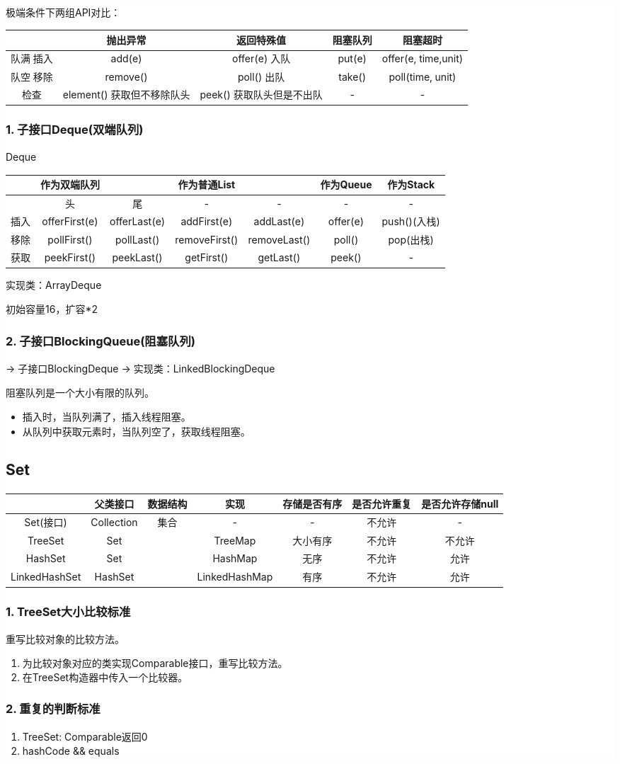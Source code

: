 极端条件下两组API对比：

|           |          抛出异常          |        返回特殊值         | 阻塞队列 |      阻塞超时       |
| :-------: | :------------------------: | :-----------------------: | :------: | :-----------------: |
| 队满 插入 |           add(e)           |       offer(e) 入队       |  put(e)  | offer(e, time,unit) |
| 队空 移除 |          remove()          |        poll() 出队        |  take()  |  poll(time, unit)   |
|   检查    | element() 获取但不移除队头 | peek() 获取队头但是不出队 |    -     |          -          |



### 1. 子接口Deque(双端队列)

Deque

|      | 作为双端队列  |              | 作为普通List  |              | 作为Queue |  作为Stack   |
| :--: | :-----------: | :----------: | :-----------: | :----------: | :-------: | :----------: |
|      |      头       |      尾      |       -       |      -       |     -     |      -       |
| 插入 | offerFirst(e) | offerLast(e) |  addFirst(e)  |  addLast(e)  | offer(e)  | push()(入栈) |
| 移除 |  pollFirst()  |  pollLast()  | removeFirst() | removeLast() |  poll()   |  pop(出栈)   |
| 获取 |  peekFirst()  |  peekLast()  |  getFirst()   |  getLast()   |  peek()   |      -       |

实现类：ArrayDeque

初始容量16，扩容*2

### 2. 子接口BlockingQueue(阻塞队列)

 -> 子接口BlockingDeque -> 实现类：LinkedBlockingDeque

阻塞队列是一个大小有限的队列。

- 插入时，当队列满了，插入线程阻塞。
- 从队列中获取元素时，当队列空了，获取线程阻塞。

## Set

|               |  父类接口  | 数据结构 |     实现      | 存储是否有序 | 是否允许重复 | 是否允许存储null |
| :-----------: | :--------: | :------: | :-----------: | :----------: | :----------: | :--------------: |
|   Set(接口)   | Collection |   集合   |       -       |      -       |    不允许    |        -         |
|    TreeSet    |    Set     |          |    TreeMap    |   大小有序   |    不允许    |      不允许      |
|    HashSet    |    Set     |          |    HashMap    |     无序     |    不允许    |       允许       |
| LinkedHashSet |  HashSet   |          | LinkedHashMap |     有序     |    不允许    |       允许       |

### 1. TreeSet大小比较标准

重写比较对象的比较方法。

1. 为比较对象对应的类实现Comparable接口，重写比较方法。
2. 在TreeSet构造器中传入一个比较器。

### 2. 重复的判断标准

1. TreeSet: Comparable返回0
2. hashCode && equals
